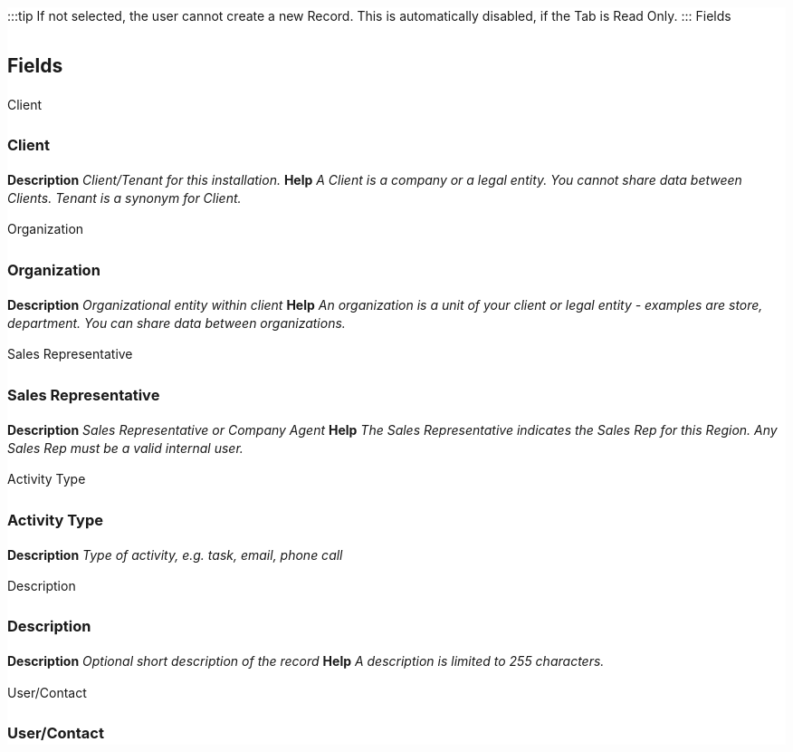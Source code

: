 :::tip
If not selected, the user cannot create a new Record.  This is automatically disabled, if the Tab is Read Only.
:::
Fields
## Fields


Client
### Client

**Description**
 *Client/Tenant for this installation.*
**Help**
 *A Client is a company or a legal entity. You cannot share data between Clients. Tenant is a synonym for Client.*

Organization
### Organization

**Description**
 *Organizational entity within client*
**Help**
 *An organization is a unit of your client or legal entity - examples are store, department. You can share data between organizations.*

Sales Representative
### Sales Representative

**Description**
 *Sales Representative or Company Agent*
**Help**
 *The Sales Representative indicates the Sales Rep for this Region.  Any Sales Rep must be a valid internal user.*

Activity Type
### Activity Type

**Description**
 *Type of activity, e.g. task, email, phone call*

Description
### Description

**Description**
 *Optional short description of the record*
**Help**
 *A description is limited to 255 characters.*

User/Contact
### User/Contact
